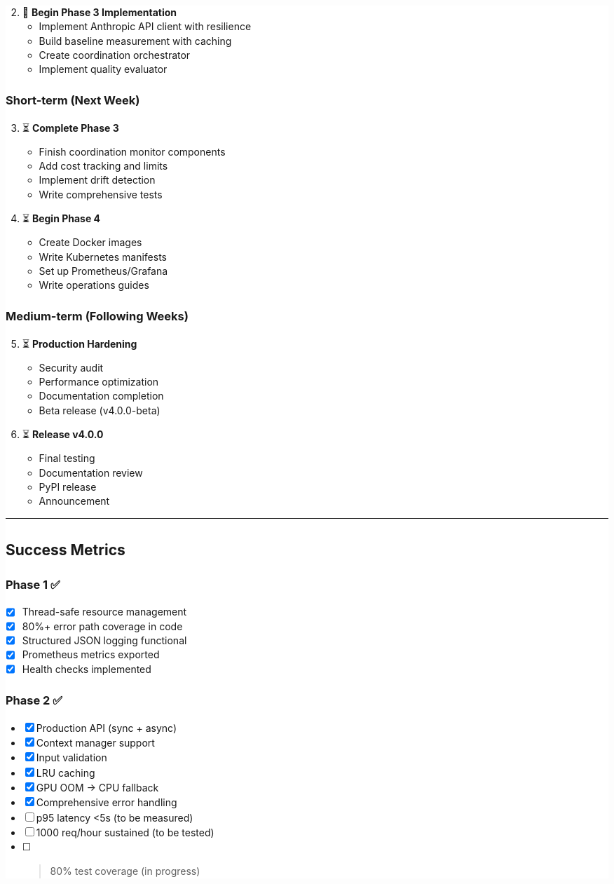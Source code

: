 2. 🔄 **Begin Phase 3 Implementation**
   - Implement Anthropic API client with resilience
   - Build baseline measurement with caching
   - Create coordination orchestrator
   - Implement quality evaluator

### Short-term (Next Week)

3. ⏳ **Complete Phase 3**
   - Finish coordination monitor components
   - Add cost tracking and limits
   - Implement drift detection
   - Write comprehensive tests

4. ⏳ **Begin Phase 4**
   - Create Docker images
   - Write Kubernetes manifests
   - Set up Prometheus/Grafana
   - Write operations guides

### Medium-term (Following Weeks)

5. ⏳ **Production Hardening**
   - Security audit
   - Performance optimization
   - Documentation completion
   - Beta release (v4.0.0-beta)

6. ⏳ **Release v4.0.0**
   - Final testing
   - Documentation review
   - PyPI release
   - Announcement

---

## Success Metrics

### Phase 1 ✅
- [x] Thread-safe resource management
- [x] 80%+ error path coverage in code
- [x] Structured JSON logging functional
- [x] Prometheus metrics exported
- [x] Health checks implemented

### Phase 2 ✅
- [x] Production API (sync + async)
- [x] Context manager support
- [x] Input validation
- [x] LRU caching
- [x] GPU OOM → CPU fallback
- [x] Comprehensive error handling
- [ ] p95 latency <5s (to be measured)
- [ ] 1000 req/hour sustained (to be tested)
- [ ] >80% test coverage (in progress)
